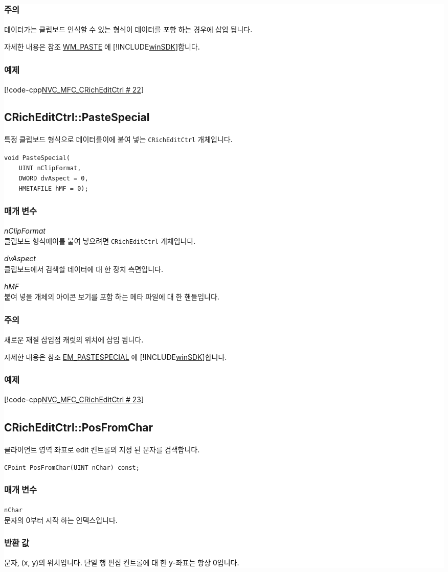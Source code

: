 ### <a name="remarks"></a>주의  
 데이터가는 클립보드 인식할 수 있는 형식이 데이터를 포함 하는 경우에 삽입 됩니다.  
  
 자세한 내용은 참조 [WM_PASTE](http://msdn.microsoft.com/library/windows/desktop/ms649028) 에 [!INCLUDE[winSDK](../../atl/includes/winsdk_md.md)]합니다.  
  
### <a name="example"></a>예제  
 [!code-cpp[NVC_MFC_CRichEditCtrl # 22](../../mfc/reference/codesnippet/cpp/cricheditctrl-class_22.cpp)]  
  
##  <a name="pastespecial"></a>CRichEditCtrl::PasteSpecial  
 특정 클립보드 형식으로 데이터를이에 붙여 넣는 `CRichEditCtrl` 개체입니다.  
  
```  
void PasteSpecial(
    UINT nClipFormat,  
    DWORD dvAspect = 0,  
    HMETAFILE hMF = 0);
```  
  
### <a name="parameters"></a>매개 변수  
 *nClipFormat*  
 클립보드 형식에이를 붙여 넣으려면 `CRichEditCtrl` 개체입니다.  
  
 *dvAspect*  
 클립보드에서 검색할 데이터에 대 한 장치 측면입니다.  
  
 *hMF*  
 붙여 넣을 개체의 아이콘 보기를 포함 하는 메타 파일에 대 한 핸들입니다.  
  
### <a name="remarks"></a>주의  
 새로운 재질 삽입점 캐럿의 위치에 삽입 됩니다.  
  
 자세한 내용은 참조 [EM_PASTESPECIAL](http://msdn.microsoft.com/library/windows/desktop/bb774214) 에 [!INCLUDE[winSDK](../../atl/includes/winsdk_md.md)]합니다.  
  
### <a name="example"></a>예제  
 [!code-cpp[NVC_MFC_CRichEditCtrl # 23](../../mfc/reference/codesnippet/cpp/cricheditctrl-class_23.cpp)]  
  
##  <a name="posfromchar"></a>CRichEditCtrl::PosFromChar  
 클라이언트 영역 좌표로 edit 컨트롤의 지정 된 문자를 검색합니다.  
  
```  
CPoint PosFromChar(UINT nChar) const;  
```  
  
### <a name="parameters"></a>매개 변수  
 `nChar`  
 문자의 0부터 시작 하는 인덱스입니다.  
  
### <a name="return-value"></a>반환 값  
 문자, (x, y)의 위치입니다. 단일 행 편집 컨트롤에 대 한 y-좌표는 항상 0입니다.  
  